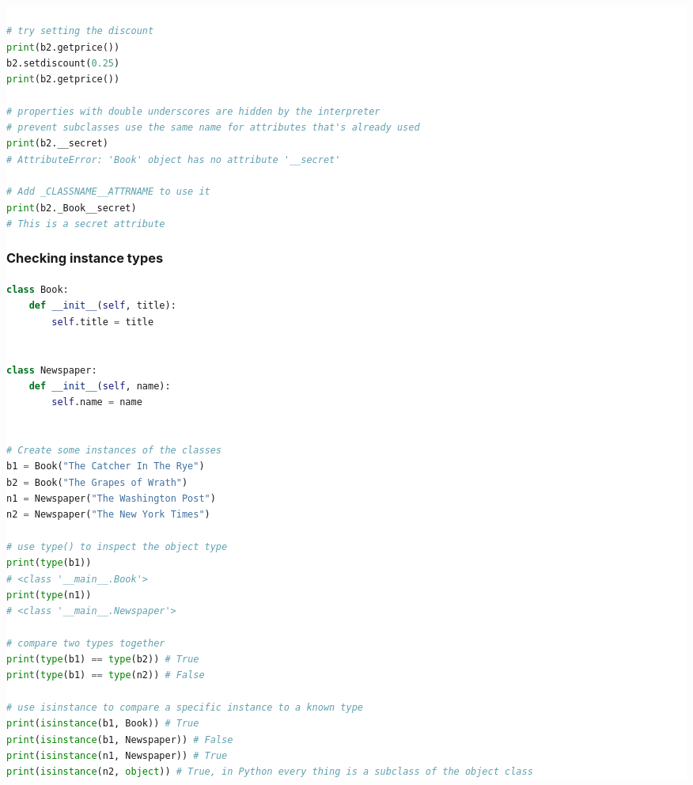 ```python

# try setting the discount
print(b2.getprice())
b2.setdiscount(0.25)
print(b2.getprice())

# properties with double underscores are hidden by the interpreter
# prevent subclasses use the same name for attributes that's already used
print(b2.__secret)
# AttributeError: 'Book' object has no attribute '__secret'

# Add _CLASSNAME__ATTRNAME to use it
print(b2._Book__secret)
# This is a secret attribute
```

### Checking instance types
```python
class Book:
    def __init__(self, title):
        self.title = title


class Newspaper:
    def __init__(self, name):
        self.name = name


# Create some instances of the classes
b1 = Book("The Catcher In The Rye")
b2 = Book("The Grapes of Wrath")
n1 = Newspaper("The Washington Post")
n2 = Newspaper("The New York Times")

# use type() to inspect the object type
print(type(b1))
# <class '__main__.Book'>
print(type(n1))
# <class '__main__.Newspaper'>

# compare two types together
print(type(b1) == type(b2)) # True
print(type(b1) == type(n2)) # False

# use isinstance to compare a specific instance to a known type
print(isinstance(b1, Book)) # True
print(isinstance(b1, Newspaper)) # False
print(isinstance(n1, Newspaper)) # True
print(isinstance(n2, object)) # True, in Python every thing is a subclass of the object class
```
